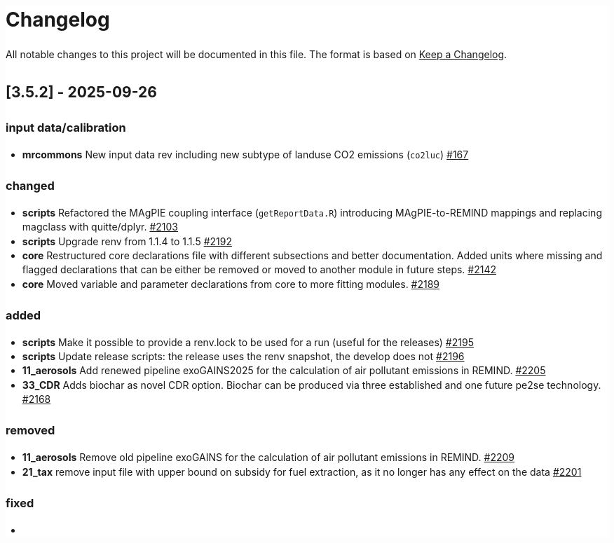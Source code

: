 
# Changelog

All notable changes to this project will be documented in this file.
The format is based on [Keep a Changelog](https://keepachangelog.com/en/1.0.0/).


## [3.5.2] - 2025-09-26

### input data/calibration
- **mrcommons** New input data rev including new subtype of landuse CO2 emissions (`co2luc`) 
    [#167](https://github.com/pik-piam/mrcommons/pull/167)

### changed

- **scripts** Refactored the MAgPIE coupling interface (`getReportData.R`) introducing MAgPIE-to-REMIND mappings and replacing magclass with quitte/dplyr.
    [#2103](https://github.com/remindmodel/remind/pull/2103)
- **scripts** Upgrade renv from 1.1.4 to 1.1.5
    [#2192](https://github.com/remindmodel/remind/pull/2192)
- **core** Restructured core declarations file with different subsections and better documentation. Added units where missing and flagged declarations that can be either be removed or moved to another module in future steps.
    [#2142](https://github.com/remindmodel/remind/pull/2142)
- **core** Moved variable and parameter declarations from core to more fitting modules.
    [#2189](https://github.com/remindmodel/remind/pull/2189)

### added

- **scripts** Make it possible to provide a renv.lock to be used for a run (useful for the releases)
    [#2195](https://github.com/remindmodel/remind/pull/2195) 
- **scripts** Update release scripts: the release uses the renv snapshot, the develop does not
    [#2196](https://github.com/remindmodel/remind/pull/2196)
- **11_aerosols** Add renewed pipeline exoGAINS2025 for the calculation of air pollutant emissions in REMIND. 
    [#2205](https://github.com/remindmodel/remind/pull/2205) 
- **33_CDR** Adds biochar as novel CDR option. Biochar can be produced via three established and one future pe2se technology.
    [#2168](https://github.com/remindmodel/remind/pull/2168)

### removed

- **11_aerosols** Remove old pipeline exoGAINS for the calculation of air pollutant emissions in REMIND. 
    [#2209](https://github.com/remindmodel/remind/pull/2209)
- **21_tax** remove input file with upper bound on subsidy for fuel extraction, as it no longer has any effect on the data 
    [#2201](https://github.com/remindmodel/remind/pull/2201)

### fixed
-


[Unreleased]: https://github.com/remindmodel/remind/compare/v3.2.1...HEAD
[3.2.1]: https://github.com/remindmodel/remind/compare/v3.2.0...v3.2.1
